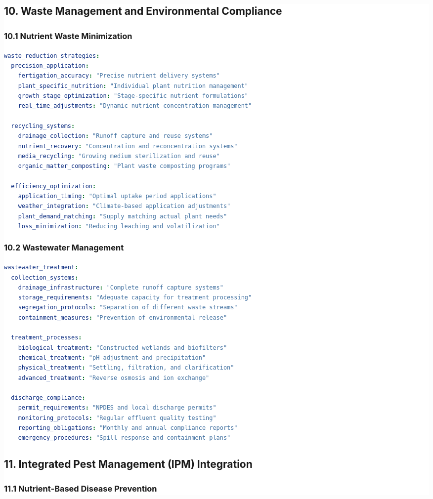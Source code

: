 ## 10. Waste Management and Environmental Compliance

### 10.1 Nutrient Waste Minimization

```yaml
waste_reduction_strategies:
  precision_application:
    fertigation_accuracy: "Precise nutrient delivery systems"
    plant_specific_nutrition: "Individual plant nutrition management"
    growth_stage_optimization: "Stage-specific nutrient formulations"
    real_time_adjustments: "Dynamic nutrient concentration management"

  recycling_systems:
    drainage_collection: "Runoff capture and reuse systems"
    nutrient_recovery: "Concentration and reconcentration systems"
    media_recycling: "Growing medium sterilization and reuse"
    organic_matter_composting: "Plant waste composting programs"

  efficiency_optimization:
    application_timing: "Optimal uptake period applications"
    weather_integration: "Climate-based application adjustments"
    plant_demand_matching: "Supply matching actual plant needs"
    loss_minimization: "Reducing leaching and volatilization"
```

### 10.2 Wastewater Management

```yaml
wastewater_treatment:
  collection_systems:
    drainage_infrastructure: "Complete runoff capture systems"
    storage_requirements: "Adequate capacity for treatment processing"
    segregation_protocols: "Separation of different waste streams"
    containment_measures: "Prevention of environmental release"

  treatment_processes:
    biological_treatment: "Constructed wetlands and biofilters"
    chemical_treatment: "pH adjustment and precipitation"
    physical_treatment: "Settling, filtration, and clarification"
    advanced_treatment: "Reverse osmosis and ion exchange"

  discharge_compliance:
    permit_requirements: "NPDES and local discharge permits"
    monitoring_protocols: "Regular effluent quality testing"
    reporting_obligations: "Monthly and annual compliance reports"
    emergency_procedures: "Spill response and containment plans"
```

## 11. Integrated Pest Management (IPM) Integration

### 11.1 Nutrient-Based Disease Prevention
